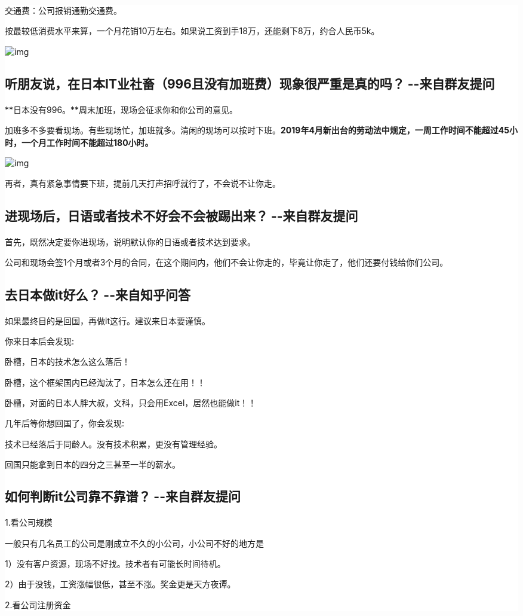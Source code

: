 交通费：公司报销通勤交通费。

按最较低消费水平来算，一个月花销10万左右。如果说工资到手18万，还能剩下8万，约合人民币5k。



![img](https://pic1.zhimg.com/80/v2-96f4cdd456b25b75dfb442ca33299364_1440w.jpg)





## **听朋友说，在日本IT业社畜（996且没有加班费）现象很严重是真的吗？** --来自群友提问

**日本没有996。**周末加班，现场会征求你和你公司的意见。

加班多不多要看现场。有些现场忙，加班就多。清闲的现场可以按时下班。**2019年4月新出台的劳动法中规定，一周工作时间不能超过45小时，一个月工作时间不能超过180小时。**

![img](https://pic3.zhimg.com/80/v2-39c69be96e9adcb272dc833fc0b1e64a_1440w.jpg)

再者，真有紧急事情要下班，提前几天打声招呼就行了，不会说不让你走。

## **进现场后，日语或者技术不好会不会被踢出来？** --来自群友提问

首先，既然决定要你进现场，说明默认你的日语或者技术达到要求。

公司和现场会签1个月或者3个月的合同，在这个期间内，他们不会让你走的，毕竟让你走了，他们还要付钱给你们公司。



## **去日本做it好么？** --来自知乎问答

如果最终目的是回国，再做it这行。建议来日本要谨慎。

你来日本后会发现:

卧槽，日本的技术怎么这么落后！

卧槽，这个框架国内已经淘汰了，日本怎么还在用！！

卧槽，对面的日本人胖大叔，文科，只会用Excel，居然也能做it！！

几年后等你想回国了，你会发现:

技术已经落后于同龄人。没有技术积累，更没有管理经验。

回国只能拿到日本的四分之三甚至一半的薪水。



## **如何判断it公司靠不靠谱？** --来自群友提问

1.看公司规模

一般只有几名员工的公司是刚成立不久的小公司，小公司不好的地方是

1）没有客户资源，现场不好找。技术者有可能长时间待机。

2）由于没钱，工资涨幅很低，甚至不涨。奖金更是天方夜谭。

2.看公司注册资金
